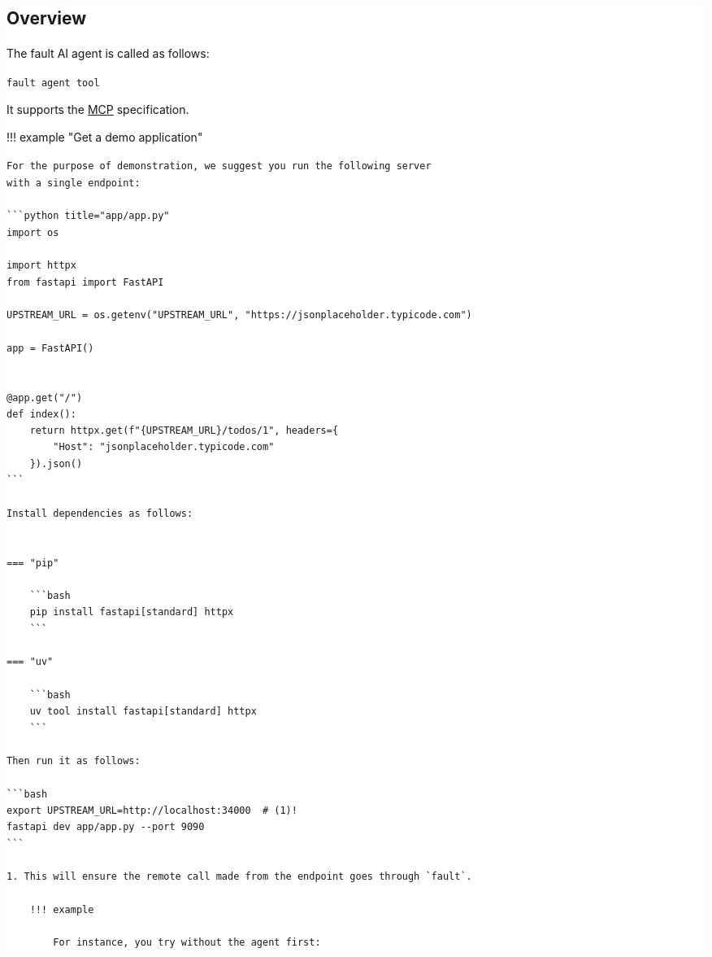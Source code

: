 ## Overview

The <span class="f">fault</span> AI agent is called as follows:

```bash
fault agent tool
```

It supports the [MCP](https://modelcontextprotocol.io/) specification.

!!! example "Get a demo application"

    For the purpose of demonstration, we suggest you run the following server
    with a single endpoint:

    ```python title="app/app.py"
    import os

    import httpx
    from fastapi import FastAPI

    UPSTREAM_URL = os.getenv("UPSTREAM_URL", "https://jsonplaceholder.typicode.com")

    app = FastAPI()


    @app.get("/")
    def index():
        return httpx.get(f"{UPSTREAM_URL}/todos/1", headers={
            "Host": "jsonplaceholder.typicode.com"
        }).json()
    ```

    Install dependencies as follows:


    === "pip"

        ```bash
        pip install fastapi[standard] httpx
        ```

    === "uv"

        ```bash
        uv tool install fastapi[standard] httpx
        ```

    Then run it as follows:

    ```bash
    export UPSTREAM_URL=http://localhost:34000  # (1)!
    fastapi dev app/app.py --port 9090
    ```

    1. This will ensure the remote call made from the endpoint goes through `fault`. 

        !!! example

            For instance, you try without the agent first:
